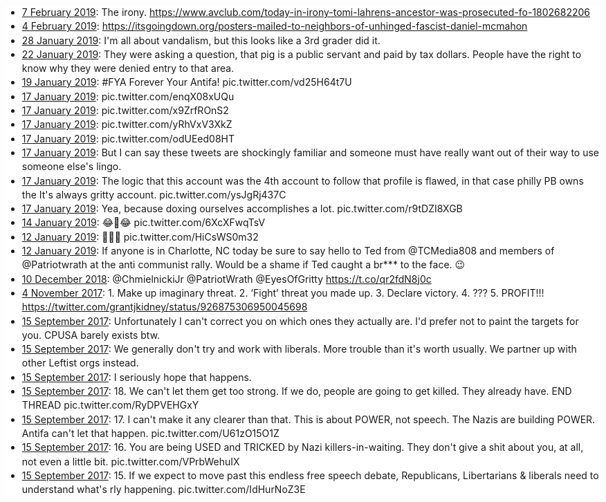 * [ 7 February 2019](https://web.archive.org/web/20190505142824/https://twitter.com/ArrowsDown161/status/1093571410067361794): The irony. https://www.avclub.com/today-in-irony-tomi-lahrens-ancestor-was-prosecuted-fo-1802682206 
* [ 4 February 2019](https://web.archive.org/web/20190505142825/https://twitter.com/ArrowsDown161/status/1092468856734580738): https://itsgoingdown.org/posters-mailed-to-neighbors-of-unhinged-fascist-daniel-mcmahon 
* [28 January 2019](https://web.archive.org/web/20190505142825/https://twitter.com/ArrowsDown161/status/1089705315493236738): I'm all about vandalism,  but this looks like a 3rd grader did it. 
* [22 January 2019](https://web.archive.org/web/20190505142826/https://twitter.com/ArrowsDown161/status/1087835837100892161): They were asking a question,  that pig is a public servant and paid by tax dollars. People have the right to know why they were denied entry to that area. 
* [19 January 2019](https://web.archive.org/web/20190505142826/https://twitter.com/ArrowsDown161/status/1086720102626721794): #FYA  Forever Your Antifa! pic.twitter.com/vd25H64t7U 
* [17 January 2019](https://web.archive.org/web/20190505142828/https://twitter.com/ArrowsDown161/status/1085970982991523840): pic.twitter.com/enqX08xUQu 
* [17 January 2019](https://web.archive.org/web/20190505142828/https://twitter.com/ArrowsDown161/status/1085970982991523840): pic.twitter.com/x9ZrfROnS2 
* [17 January 2019](https://web.archive.org/web/20190505142830/https://twitter.com/ArrowsDown161/status/1085944041387233280): pic.twitter.com/yRhVxV3XkZ 
* [17 January 2019](https://web.archive.org/web/20190505142828/https://twitter.com/ArrowsDown161/status/1085970982991523840): pic.twitter.com/odUEed08HT 
* [17 January 2019](https://web.archive.org/web/20190505142830/https://twitter.com/ArrowsDown161/status/1085944041387233280): But I can say these tweets are shockingly familiar and someone must have really want out of their way to use someone else's lingo. 
* [17 January 2019](https://web.archive.org/web/20190505142830/https://twitter.com/ArrowsDown161/status/1085944041387233280): The logic that this account was the 4th account to follow that profile is flawed, in that case philly PB owns the It's always gritty account. pic.twitter.com/ysJgRj437C 
* [17 January 2019](https://web.archive.org/web/20190505142830/https://twitter.com/ArrowsDown161/status/1085944041387233280): Yea, because doxing ourselves accomplishes a lot. pic.twitter.com/r9tDZI8XGB 
* [14 January 2019](https://web.archive.org/web/20190505142830/https://twitter.com/ArrowsDown161/status/1084817964279496709): 😂🤣😂 pic.twitter.com/6XcXFwqTsV 
* [12 January 2019](https://web.archive.org/web/20190505142830/https://twitter.com/ArrowsDown161/status/1084106789052919809): 🤣😂🤣 pic.twitter.com/HiCsWS0m32 
* [12 January 2019](https://web.archive.org/web/20190505142831/https://twitter.com/ArrowsDown161/status/1084106457753231360): If anyone is in Charlotte, NC today be sure to say hello to Ted from @TCMedia808 and members of  @Patriotwrath  at the anti communist rally.  Would be a shame if Ted caught a br*** to the face. 😉 
* [10 December 2018](https://web.archive.org/web/20181210192952/https://twitter.com/ArrowsDown161/status/1072211817399812096): @ChmielnickiJr @PatriotWrath @EyesOfGritty https://t.co/qr2fdN8j0c 
* [ 4 November 2017](https://web.archive.org/web/20190130232800/https://twitter.com/ArrowsDown161/status/926884077034201088): 1. Make up imaginary threat. 2. ‘Fight’ threat you made up. 3. Declare victory. 4. ??? 5. PROFIT!!!  https://twitter.com/grantjkidney/status/926875306950045698 
* [15 September 2017](https://web.archive.org/web/20190130235438/https://twitter.com/ArrowsDown161/status/908515118560022528): Unfortunately I can't correct you on which ones they actually are. I'd prefer not to paint the targets for you. CPUSA barely exists btw. 
* [15 September 2017](https://web.archive.org/web/20190130235438/https://twitter.com/ArrowsDown161/status/908515118560022528): We generally don't try and work with liberals. More trouble than it's worth usually. We partner up with other Leftist orgs instead. 
* [15 September 2017](https://web.archive.org/web/20190130235428/https://twitter.com/ArrowsDown161/status/908520439655358464): I seriously hope that happens. 
* [15 September 2017](https://web.archive.org/web/20190130235438/https://twitter.com/ArrowsDown161/status/908515118560022528): 18. We can't let them get too strong. If we do, people are going to get killed. They already have.  END THREAD pic.twitter.com/RyDPVEHGxY 
* [15 September 2017](https://web.archive.org/web/20190130235438/https://twitter.com/ArrowsDown161/status/908515118560022528): 17. I can't make it any clearer than that. This is about POWER, not speech. The Nazis are building POWER. Antifa can't let that happen. pic.twitter.com/U61zO15O1Z 
* [15 September 2017](https://web.archive.org/web/20190130235438/https://twitter.com/ArrowsDown161/status/908515118560022528): 16. You are being USED and TRICKED by Nazi killers-in-waiting. They don't give a shit about you, at all, not even a little bit. pic.twitter.com/VPrbWehuIX 
* [15 September 2017](https://web.archive.org/web/20190130235438/https://twitter.com/ArrowsDown161/status/908515118560022528): 15. If we expect to move past this endless free speech debate, Republicans, Libertarians & liberals need to understand what's rly happening. pic.twitter.com/IdHurNoZ3E 